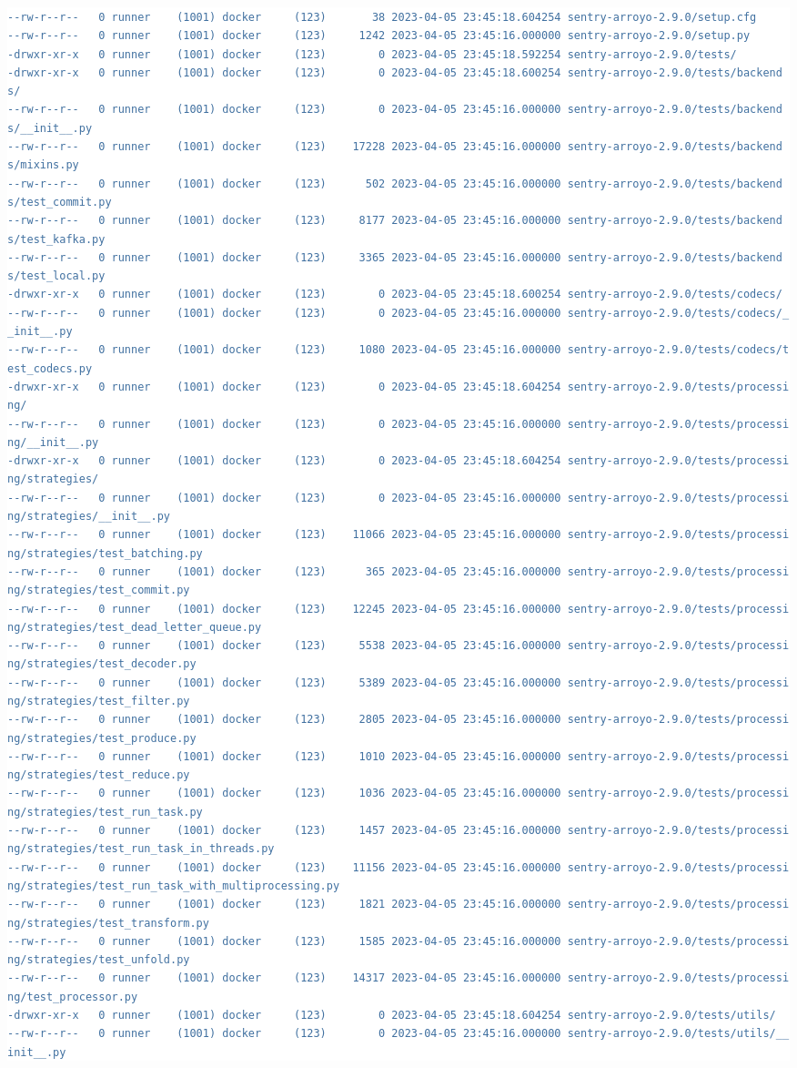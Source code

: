 ```diff
--rw-r--r--   0 runner    (1001) docker     (123)       38 2023-04-05 23:45:18.604254 sentry-arroyo-2.9.0/setup.cfg
--rw-r--r--   0 runner    (1001) docker     (123)     1242 2023-04-05 23:45:16.000000 sentry-arroyo-2.9.0/setup.py
-drwxr-xr-x   0 runner    (1001) docker     (123)        0 2023-04-05 23:45:18.592254 sentry-arroyo-2.9.0/tests/
-drwxr-xr-x   0 runner    (1001) docker     (123)        0 2023-04-05 23:45:18.600254 sentry-arroyo-2.9.0/tests/backends/
--rw-r--r--   0 runner    (1001) docker     (123)        0 2023-04-05 23:45:16.000000 sentry-arroyo-2.9.0/tests/backends/__init__.py
--rw-r--r--   0 runner    (1001) docker     (123)    17228 2023-04-05 23:45:16.000000 sentry-arroyo-2.9.0/tests/backends/mixins.py
--rw-r--r--   0 runner    (1001) docker     (123)      502 2023-04-05 23:45:16.000000 sentry-arroyo-2.9.0/tests/backends/test_commit.py
--rw-r--r--   0 runner    (1001) docker     (123)     8177 2023-04-05 23:45:16.000000 sentry-arroyo-2.9.0/tests/backends/test_kafka.py
--rw-r--r--   0 runner    (1001) docker     (123)     3365 2023-04-05 23:45:16.000000 sentry-arroyo-2.9.0/tests/backends/test_local.py
-drwxr-xr-x   0 runner    (1001) docker     (123)        0 2023-04-05 23:45:18.600254 sentry-arroyo-2.9.0/tests/codecs/
--rw-r--r--   0 runner    (1001) docker     (123)        0 2023-04-05 23:45:16.000000 sentry-arroyo-2.9.0/tests/codecs/__init__.py
--rw-r--r--   0 runner    (1001) docker     (123)     1080 2023-04-05 23:45:16.000000 sentry-arroyo-2.9.0/tests/codecs/test_codecs.py
-drwxr-xr-x   0 runner    (1001) docker     (123)        0 2023-04-05 23:45:18.604254 sentry-arroyo-2.9.0/tests/processing/
--rw-r--r--   0 runner    (1001) docker     (123)        0 2023-04-05 23:45:16.000000 sentry-arroyo-2.9.0/tests/processing/__init__.py
-drwxr-xr-x   0 runner    (1001) docker     (123)        0 2023-04-05 23:45:18.604254 sentry-arroyo-2.9.0/tests/processing/strategies/
--rw-r--r--   0 runner    (1001) docker     (123)        0 2023-04-05 23:45:16.000000 sentry-arroyo-2.9.0/tests/processing/strategies/__init__.py
--rw-r--r--   0 runner    (1001) docker     (123)    11066 2023-04-05 23:45:16.000000 sentry-arroyo-2.9.0/tests/processing/strategies/test_batching.py
--rw-r--r--   0 runner    (1001) docker     (123)      365 2023-04-05 23:45:16.000000 sentry-arroyo-2.9.0/tests/processing/strategies/test_commit.py
--rw-r--r--   0 runner    (1001) docker     (123)    12245 2023-04-05 23:45:16.000000 sentry-arroyo-2.9.0/tests/processing/strategies/test_dead_letter_queue.py
--rw-r--r--   0 runner    (1001) docker     (123)     5538 2023-04-05 23:45:16.000000 sentry-arroyo-2.9.0/tests/processing/strategies/test_decoder.py
--rw-r--r--   0 runner    (1001) docker     (123)     5389 2023-04-05 23:45:16.000000 sentry-arroyo-2.9.0/tests/processing/strategies/test_filter.py
--rw-r--r--   0 runner    (1001) docker     (123)     2805 2023-04-05 23:45:16.000000 sentry-arroyo-2.9.0/tests/processing/strategies/test_produce.py
--rw-r--r--   0 runner    (1001) docker     (123)     1010 2023-04-05 23:45:16.000000 sentry-arroyo-2.9.0/tests/processing/strategies/test_reduce.py
--rw-r--r--   0 runner    (1001) docker     (123)     1036 2023-04-05 23:45:16.000000 sentry-arroyo-2.9.0/tests/processing/strategies/test_run_task.py
--rw-r--r--   0 runner    (1001) docker     (123)     1457 2023-04-05 23:45:16.000000 sentry-arroyo-2.9.0/tests/processing/strategies/test_run_task_in_threads.py
--rw-r--r--   0 runner    (1001) docker     (123)    11156 2023-04-05 23:45:16.000000 sentry-arroyo-2.9.0/tests/processing/strategies/test_run_task_with_multiprocessing.py
--rw-r--r--   0 runner    (1001) docker     (123)     1821 2023-04-05 23:45:16.000000 sentry-arroyo-2.9.0/tests/processing/strategies/test_transform.py
--rw-r--r--   0 runner    (1001) docker     (123)     1585 2023-04-05 23:45:16.000000 sentry-arroyo-2.9.0/tests/processing/strategies/test_unfold.py
--rw-r--r--   0 runner    (1001) docker     (123)    14317 2023-04-05 23:45:16.000000 sentry-arroyo-2.9.0/tests/processing/test_processor.py
-drwxr-xr-x   0 runner    (1001) docker     (123)        0 2023-04-05 23:45:18.604254 sentry-arroyo-2.9.0/tests/utils/
--rw-r--r--   0 runner    (1001) docker     (123)        0 2023-04-05 23:45:16.000000 sentry-arroyo-2.9.0/tests/utils/__init__.py
```